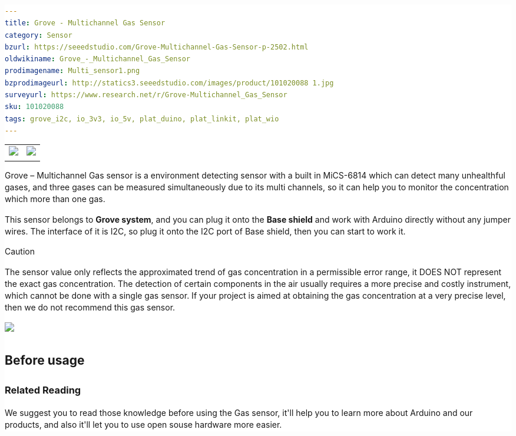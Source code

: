 ```yaml
---
title: Grove - Multichannel Gas Sensor
category: Sensor
bzurl: https://seeedstudio.com/Grove-Multichannel-Gas-Sensor-p-2502.html
oldwikiname: Grove_-_Multichannel_Gas_Sensor
prodimagename: Multi_sensor1.png
bzprodimageurl: http://statics3.seeedstudio.com/images/product/101020088 1.jpg
surveyurl: https://www.research.net/r/Grove-Multichannel_Gas_Sensor
sku: 101020088
tags: grove_i2c, io_3v3, io_5v, plat_duino, plat_linkit, plat_wio
---
```


<table>
    <tr>
        <td>
            <img src="https://raw.githubusercontent.com/SeeedDocument/Grove-Multichannel_Gas_Sensor/master/img/Multi_sensor1.png">
        </td>
        <td>
            <img src="https://raw.githubusercontent.com/SeeedDocument/Grove-Multichannel_Gas_Sensor/master/img/Multi_sensor2.png">
        </td>
    </tr>
</table>


Grove – Multichannel Gas sensor is a environment detecting sensor with a built in MiCS-6814 which can detect many unhealthful gases, and three gases can be measured simultaneously due to its multi channels, so it can help you to monitor the concentration which more than one gas.

This sensor belongs to **Grove system**, and you can plug it onto the **Base shield** and work with Arduino directly without any jumper wires. The interface of it is I2C, so plug it onto the I2C port of Base shield, then you can start to work it.

<div class="admonition caution">
<p class="admonition-title">Caution</p>
The sensor value only reflects the approximated trend of gas concentration in a permissible error range, it DOES NOT represent the exact gas concentration. The detection of certain components in the air usually requires a more precise and costly instrument, which cannot be done with a single gas sensor. If your project is aimed at obtaining the gas concentration at a very precise level, then we do not recommend this gas sensor.
</div>

[![](https://raw.githubusercontent.com/SeeedDocument/common/master/Get_One_Now_Banner.png)](http://www.seeedstudio.com/Grove-Multichannel-Gas-Sensor-p-2502.html)

Before usage
------------

### Related Reading

We suggest you to read those knowledge before using the Gas sensor, it'll help you to learn more about Arduino and our products, and also it'll let you to use open souse hardware more easier.
